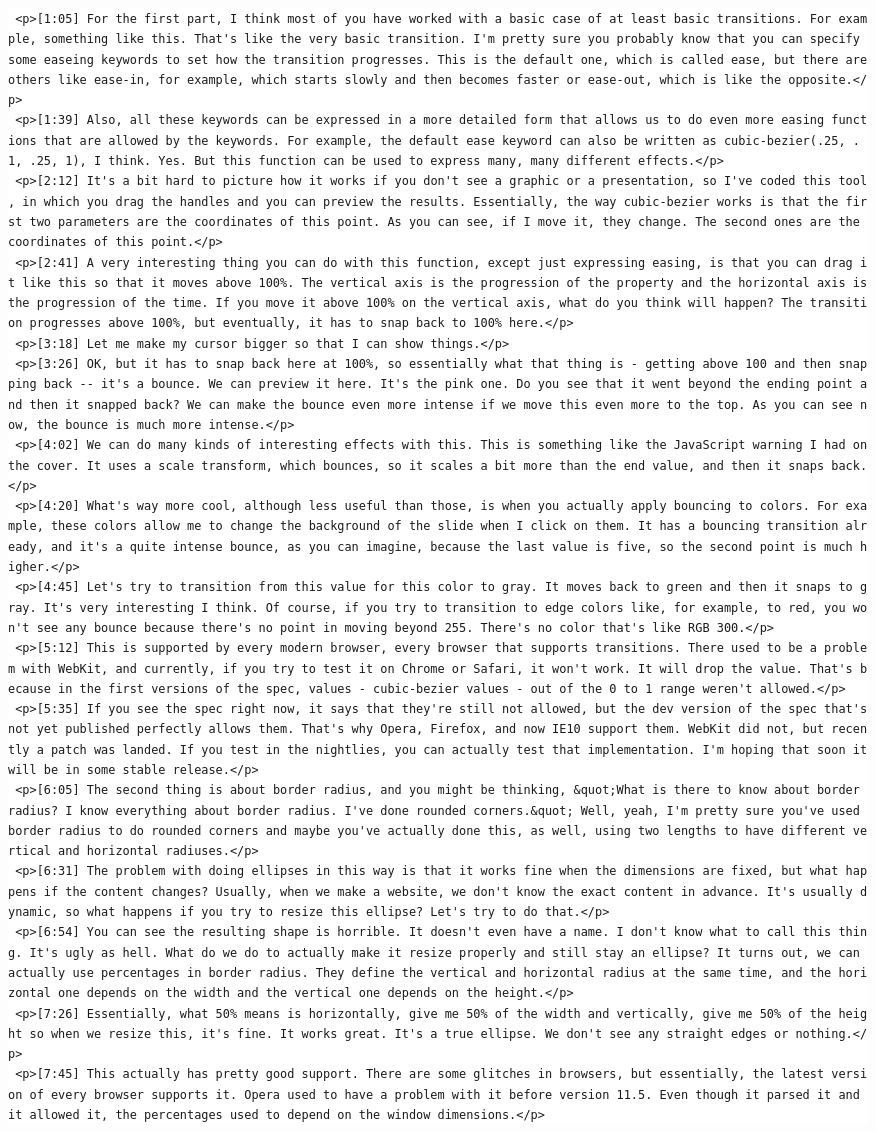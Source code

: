      <p>[1:05] For the first part, I think most of you have worked with a basic case of at least basic transitions. For example, something like this. That's like the very basic transition. I'm pretty sure you probably know that you can specify some easeing keywords to set how the transition progresses. This is the default one, which is called ease, but there are others like ease-in, for example, which starts slowly and then becomes faster or ease-out, which is like the opposite.</p>
     <p>[1:39] Also, all these keywords can be expressed in a more detailed form that allows us to do even more easing functions that are allowed by the keywords. For example, the default ease keyword can also be written as cubic-bezier(.25, .1, .25, 1), I think. Yes. But this function can be used to express many, many different effects.</p>
     <p>[2:12] It's a bit hard to picture how it works if you don't see a graphic or a presentation, so I've coded this tool , in which you drag the handles and you can preview the results. Essentially, the way cubic-bezier works is that the first two parameters are the coordinates of this point. As you can see, if I move it, they change. The second ones are the coordinates of this point.</p>
     <p>[2:41] A very interesting thing you can do with this function, except just expressing easing, is that you can drag it like this so that it moves above 100%. The vertical axis is the progression of the property and the horizontal axis is the progression of the time. If you move it above 100% on the vertical axis, what do you think will happen? The transition progresses above 100%, but eventually, it has to snap back to 100% here.</p>
     <p>[3:18] Let me make my cursor bigger so that I can show things.</p>
     <p>[3:26] OK, but it has to snap back here at 100%, so essentially what that thing is - getting above 100 and then snapping back -- it's a bounce. We can preview it here. It's the pink one. Do you see that it went beyond the ending point and then it snapped back? We can make the bounce even more intense if we move this even more to the top. As you can see now, the bounce is much more intense.</p>
     <p>[4:02] We can do many kinds of interesting effects with this. This is something like the JavaScript warning I had on the cover. It uses a scale transform, which bounces, so it scales a bit more than the end value, and then it snaps back.</p>
     <p>[4:20] What's way more cool, although less useful than those, is when you actually apply bouncing to colors. For example, these colors allow me to change the background of the slide when I click on them. It has a bouncing transition already, and it's a quite intense bounce, as you can imagine, because the last value is five, so the second point is much higher.</p>
     <p>[4:45] Let's try to transition from this value for this color to gray. It moves back to green and then it snaps to gray. It's very interesting I think. Of course, if you try to transition to edge colors like, for example, to red, you won't see any bounce because there's no point in moving beyond 255. There's no color that's like RGB 300.</p>
     <p>[5:12] This is supported by every modern browser, every browser that supports transitions. There used to be a problem with WebKit, and currently, if you try to test it on Chrome or Safari, it won't work. It will drop the value. That's because in the first versions of the spec, values - cubic-bezier values - out of the 0 to 1 range weren't allowed.</p>
     <p>[5:35] If you see the spec right now, it says that they're still not allowed, but the dev version of the spec that's not yet published perfectly allows them. That's why Opera, Firefox, and now IE10 support them. WebKit did not, but recently a patch was landed. If you test in the nightlies, you can actually test that implementation. I'm hoping that soon it will be in some stable release.</p>
     <p>[6:05] The second thing is about border radius, and you might be thinking, &quot;What is there to know about border radius? I know everything about border radius. I've done rounded corners.&quot; Well, yeah, I'm pretty sure you've used border radius to do rounded corners and maybe you've actually done this, as well, using two lengths to have different vertical and horizontal radiuses.</p>
     <p>[6:31] The problem with doing ellipses in this way is that it works fine when the dimensions are fixed, but what happens if the content changes? Usually, when we make a website, we don't know the exact content in advance. It's usually dynamic, so what happens if you try to resize this ellipse? Let's try to do that.</p>
     <p>[6:54] You can see the resulting shape is horrible. It doesn't even have a name. I don't know what to call this thing. It's ugly as hell. What do we do to actually make it resize properly and still stay an ellipse? It turns out, we can actually use percentages in border radius. They define the vertical and horizontal radius at the same time, and the horizontal one depends on the width and the vertical one depends on the height.</p>
     <p>[7:26] Essentially, what 50% means is horizontally, give me 50% of the width and vertically, give me 50% of the height so when we resize this, it's fine. It works great. It's a true ellipse. We don't see any straight edges or nothing.</p>
     <p>[7:45] This actually has pretty good support. There are some glitches in browsers, but essentially, the latest version of every browser supports it. Opera used to have a problem with it before version 11.5. Even though it parsed it and it allowed it, the percentages used to depend on the window dimensions.</p>